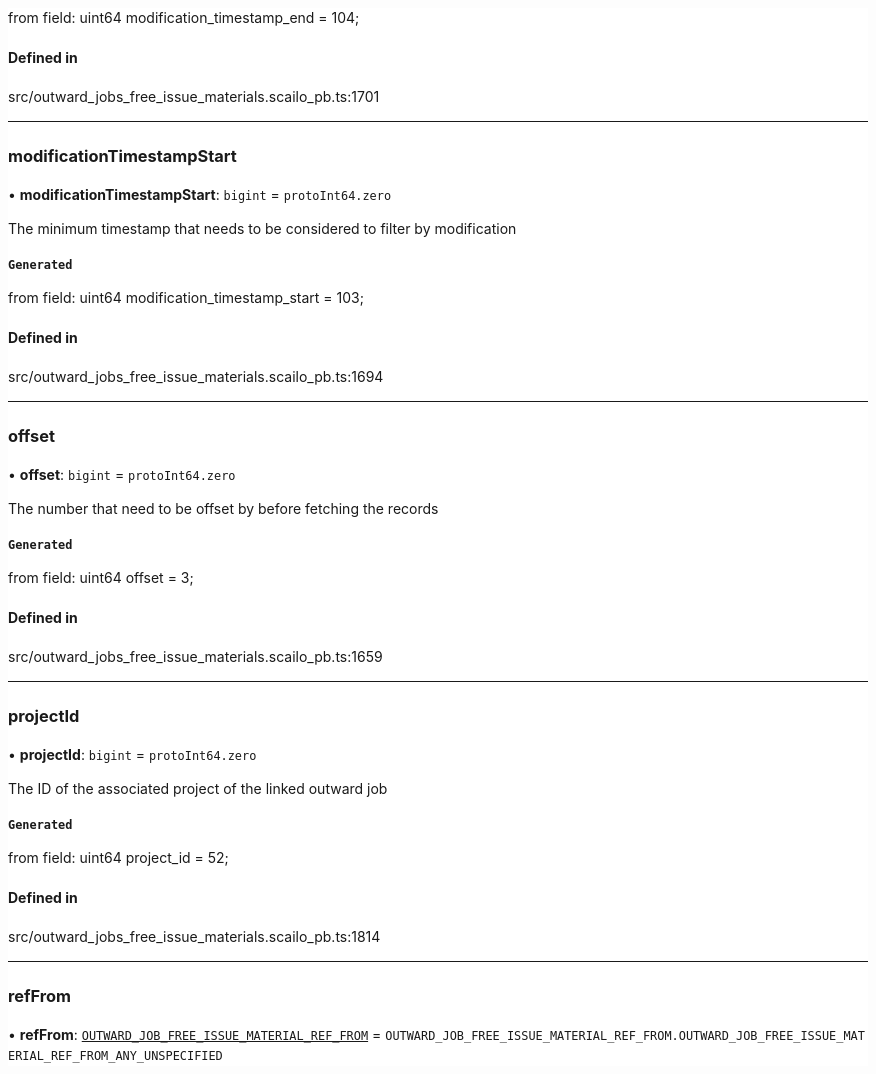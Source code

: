 from field: uint64 modification_timestamp_end = 104;

#### Defined in

src/outward_jobs_free_issue_materials.scailo_pb.ts:1701

___

### modificationTimestampStart

• **modificationTimestampStart**: `bigint` = `protoInt64.zero`

The minimum timestamp that needs to be considered to filter by modification

**`Generated`**

from field: uint64 modification_timestamp_start = 103;

#### Defined in

src/outward_jobs_free_issue_materials.scailo_pb.ts:1694

___

### offset

• **offset**: `bigint` = `protoInt64.zero`

The number that need to be offset by before fetching the records

**`Generated`**

from field: uint64 offset = 3;

#### Defined in

src/outward_jobs_free_issue_materials.scailo_pb.ts:1659

___

### projectId

• **projectId**: `bigint` = `protoInt64.zero`

The ID of the associated project of the linked outward job

**`Generated`**

from field: uint64 project_id = 52;

#### Defined in

src/outward_jobs_free_issue_materials.scailo_pb.ts:1814

___

### refFrom

• **refFrom**: [`OUTWARD_JOB_FREE_ISSUE_MATERIAL_REF_FROM`](../enums/OUTWARD_JOB_FREE_ISSUE_MATERIAL_REF_FROM.md) = `OUTWARD_JOB_FREE_ISSUE_MATERIAL_REF_FROM.OUTWARD_JOB_FREE_ISSUE_MATERIAL_REF_FROM_ANY_UNSPECIFIED`
